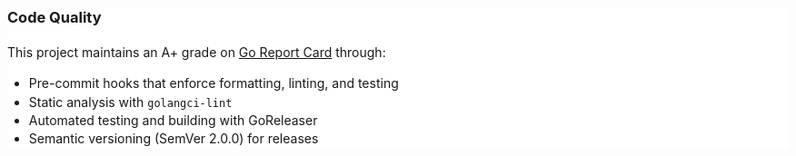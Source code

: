 ### Code Quality

This project maintains an A+ grade on [Go Report Card](https://goreportcard.com/report/github.com/scttfrdmn/lens-jupyter) through:

- Pre-commit hooks that enforce formatting, linting, and testing
- Static analysis with `golangci-lint`
- Automated testing and building with GoReleaser
- Semantic versioning (SemVer 2.0.0) for releases